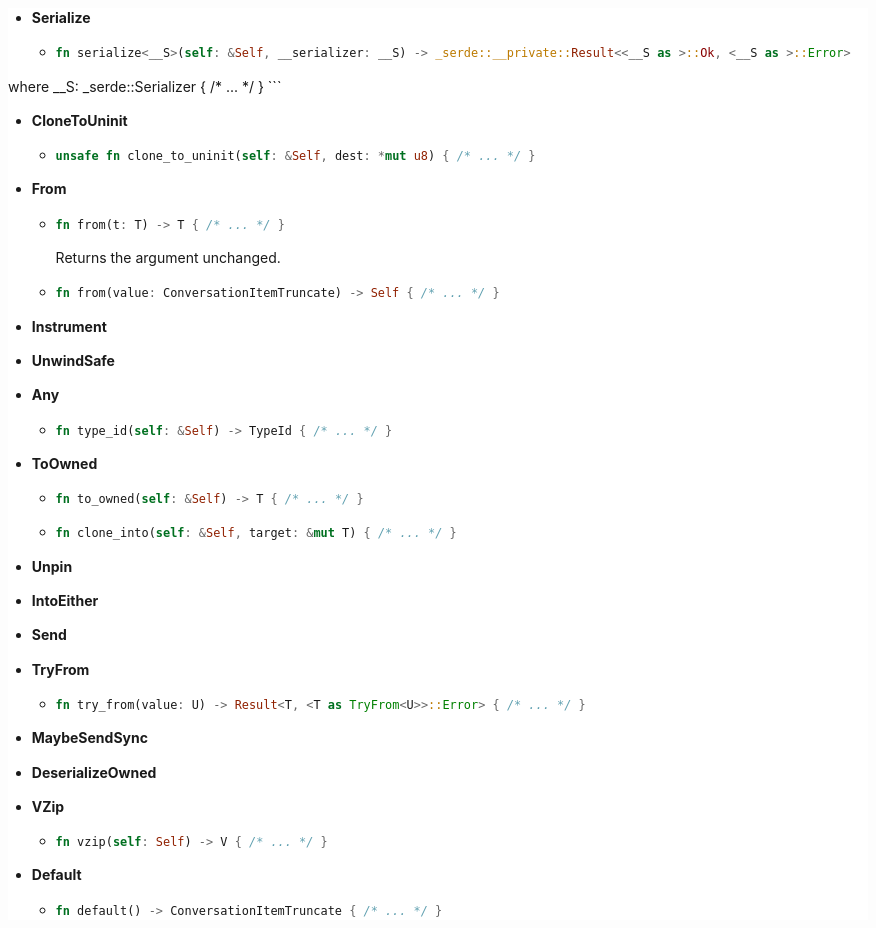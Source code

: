 - **Serialize**
  - ```rust
    fn serialize<__S>(self: &Self, __serializer: __S) -> _serde::__private::Result<<__S as >::Ok, <__S as >::Error>
where
    __S: _serde::Serializer { /* ... */ }
    ```

- **CloneToUninit**
  - ```rust
    unsafe fn clone_to_uninit(self: &Self, dest: *mut u8) { /* ... */ }
    ```

- **From**
  - ```rust
    fn from(t: T) -> T { /* ... */ }
    ```
    Returns the argument unchanged.

  - ```rust
    fn from(value: ConversationItemTruncate) -> Self { /* ... */ }
    ```

- **Instrument**
- **UnwindSafe**
- **Any**
  - ```rust
    fn type_id(self: &Self) -> TypeId { /* ... */ }
    ```

- **ToOwned**
  - ```rust
    fn to_owned(self: &Self) -> T { /* ... */ }
    ```

  - ```rust
    fn clone_into(self: &Self, target: &mut T) { /* ... */ }
    ```

- **Unpin**
- **IntoEither**
- **Send**
- **TryFrom**
  - ```rust
    fn try_from(value: U) -> Result<T, <T as TryFrom<U>>::Error> { /* ... */ }
    ```

- **MaybeSendSync**
- **DeserializeOwned**
- **VZip**
  - ```rust
    fn vzip(self: Self) -> V { /* ... */ }
    ```

- **Default**
  - ```rust
    fn default() -> ConversationItemTruncate { /* ... */ }
    ```

